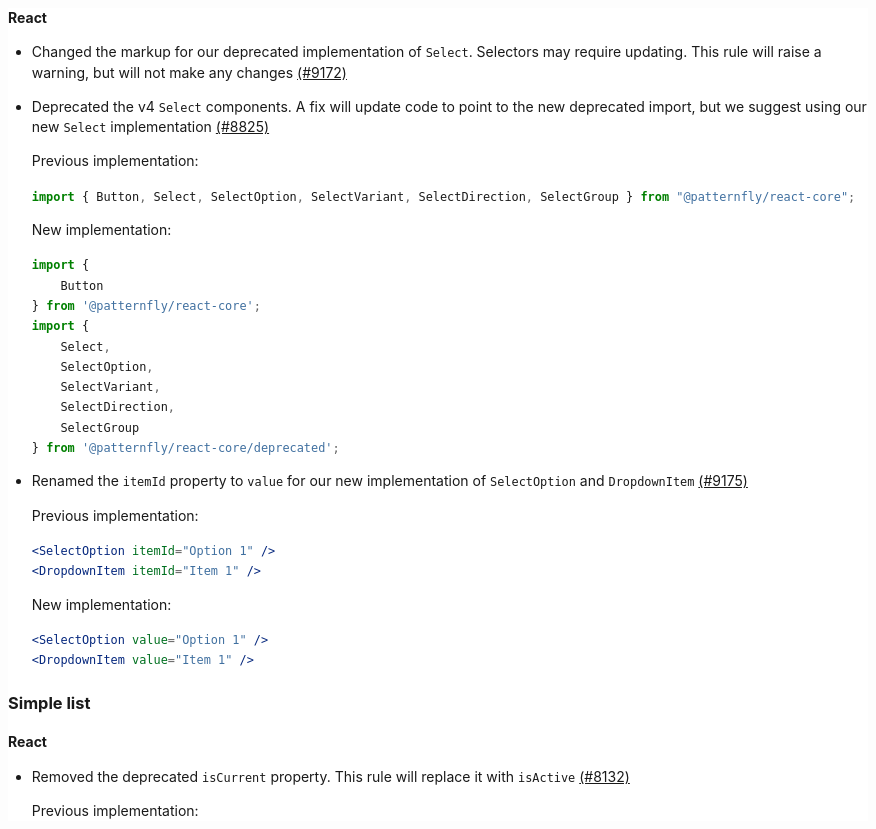 **React** 
- Changed the markup for our deprecated implementation of `Select`. Selectors may require updating. This rule will raise a warning, but will not make any changes [(#9172)](https://github.com/patternfly/patternfly-react/pull/9172)

-  Deprecated the v4 `Select` components. A fix will update code to point to the new deprecated import, but we suggest using our new `Select` implementation [(#8825)](https://github.com/patternfly/patternfly-react/pull/8825)

    Previous implementation:

    ```jsx
    import { Button, Select, SelectOption, SelectVariant, SelectDirection, SelectGroup } from "@patternfly/react-core";
    ```

    New implementation:

    ```jsx
    import {
        Button
    } from '@patternfly/react-core';
    import {
        Select,
        SelectOption,
        SelectVariant,
        SelectDirection,
        SelectGroup
    } from '@patternfly/react-core/deprecated';
    ```

- Renamed the `itemId` property to `value` for our new implementation of `SelectOption` and `DropdownItem`  [(#9175)](https://github.com/patternfly/patternfly-react/pull/9175)

    Previous implementation:

    ```jsx
    <SelectOption itemId="Option 1" />
    <DropdownItem itemId="Item 1" />
    ```

    New implementation:

    ```jsx
    <SelectOption value="Option 1" />
    <DropdownItem value="Item 1" />
    ```

### Simple list 

**React** 

- Removed the deprecated `isCurrent` property. This rule will replace it with `isActive` [(#8132)](https://github.com/patternfly/patternfly-react/pull/8132)

    Previous implementation:
